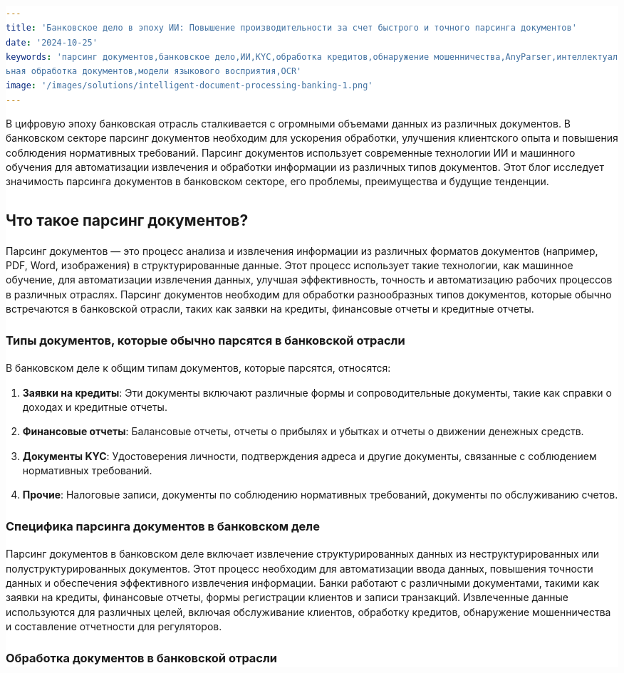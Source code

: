 ```yaml
---
title: 'Банковское дело в эпоху ИИ: Повышение производительности за счет быстрого и точного парсинга документов'
date: '2024-10-25'
keywords: 'парсинг документов,банковское дело,ИИ,KYC,обработка кредитов,обнаружение мошенничества,AnyParser,интеллектуальная обработка документов,модели языкового восприятия,OCR'
image: '/images/solutions/intelligent-document-processing-banking-1.png'
---
```


В цифровую эпоху банковская отрасль сталкивается с огромными объемами данных из различных документов. В банковском секторе парсинг документов необходим для ускорения обработки, улучшения клиентского опыта и повышения соблюдения нормативных требований. Парсинг документов использует современные технологии ИИ и машинного обучения для автоматизации извлечения и обработки информации из различных типов документов. Этот блог исследует значимость парсинга документов в банковском секторе, его проблемы, преимущества и будущие тенденции.

## Что такое парсинг документов?

Парсинг документов — это процесс анализа и извлечения информации из различных форматов документов (например, PDF, Word, изображения) в структурированные данные. Этот процесс использует такие технологии, как машинное обучение, для автоматизации извлечения данных, улучшая эффективность, точность и автоматизацию рабочих процессов в различных отраслях. Парсинг документов необходим для обработки разнообразных типов документов, которые обычно встречаются в банковской отрасли, таких как заявки на кредиты, финансовые отчеты и кредитные отчеты.

### Типы документов, которые обычно парсятся в банковской отрасли

В банковском деле к общим типам документов, которые парсятся, относятся:

1. **Заявки на кредиты**: Эти документы включают различные формы и сопроводительные документы, такие как справки о доходах и кредитные отчеты.

2. **Финансовые отчеты**: Балансовые отчеты, отчеты о прибылях и убытках и отчеты о движении денежных средств.

3. **Документы KYC**: Удостоверения личности, подтверждения адреса и другие документы, связанные с соблюдением нормативных требований.

4. **Прочие**: Налоговые записи, документы по соблюдению нормативных требований, документы по обслуживанию счетов.

### Специфика парсинга документов в банковском деле

Парсинг документов в банковском деле включает извлечение структурированных данных из неструктурированных или полуструктурированных документов. Этот процесс необходим для автоматизации ввода данных, повышения точности данных и обеспечения эффективного извлечения информации. Банки работают с различными документами, такими как заявки на кредиты, финансовые отчеты, формы регистрации клиентов и записи транзакций. Извлеченные данные используются для различных целей, включая обслуживание клиентов, обработку кредитов, обнаружение мошенничества и составление отчетности для регуляторов.

### Обработка документов в банковской отрасли
